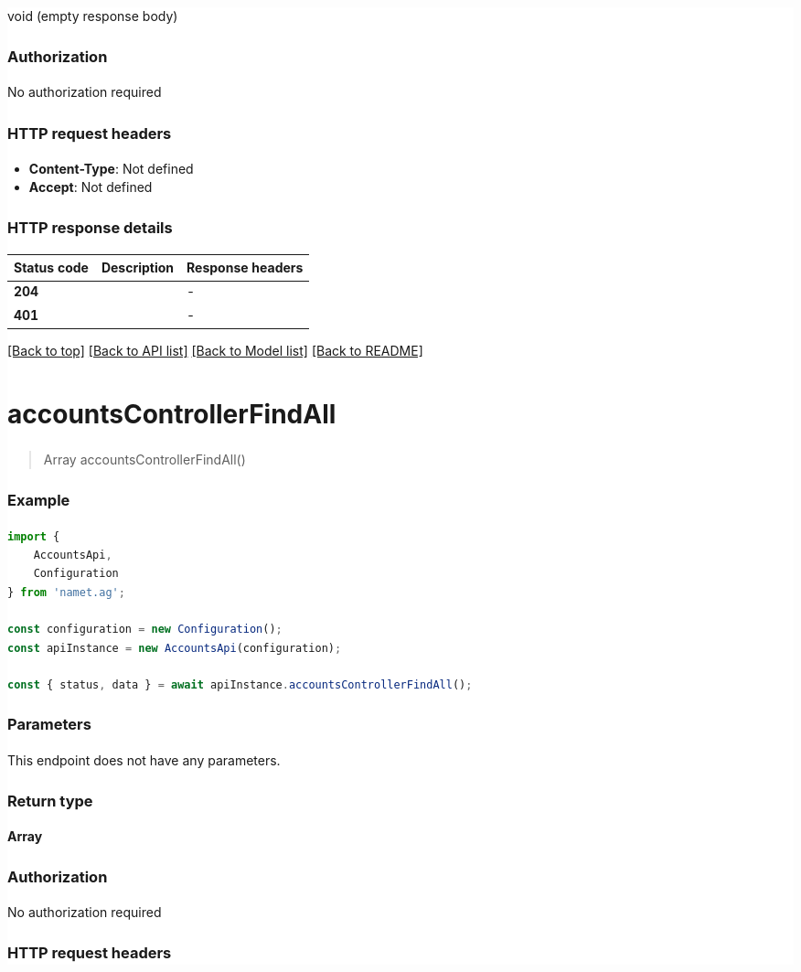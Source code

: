 void (empty response body)

### Authorization

No authorization required

### HTTP request headers

 - **Content-Type**: Not defined
 - **Accept**: Not defined


### HTTP response details
| Status code | Description | Response headers |
|-------------|-------------|------------------|
|**204** |  |  -  |
|**401** |  |  -  |

[[Back to top]](#) [[Back to API list]](../README.md#documentation-for-api-endpoints) [[Back to Model list]](../README.md#documentation-for-models) [[Back to README]](../README.md)

# **accountsControllerFindAll**
> Array<Account> accountsControllerFindAll()


### Example

```typescript
import {
    AccountsApi,
    Configuration
} from 'namet.ag';

const configuration = new Configuration();
const apiInstance = new AccountsApi(configuration);

const { status, data } = await apiInstance.accountsControllerFindAll();
```

### Parameters
This endpoint does not have any parameters.


### Return type

**Array<Account>**

### Authorization

No authorization required

### HTTP request headers
